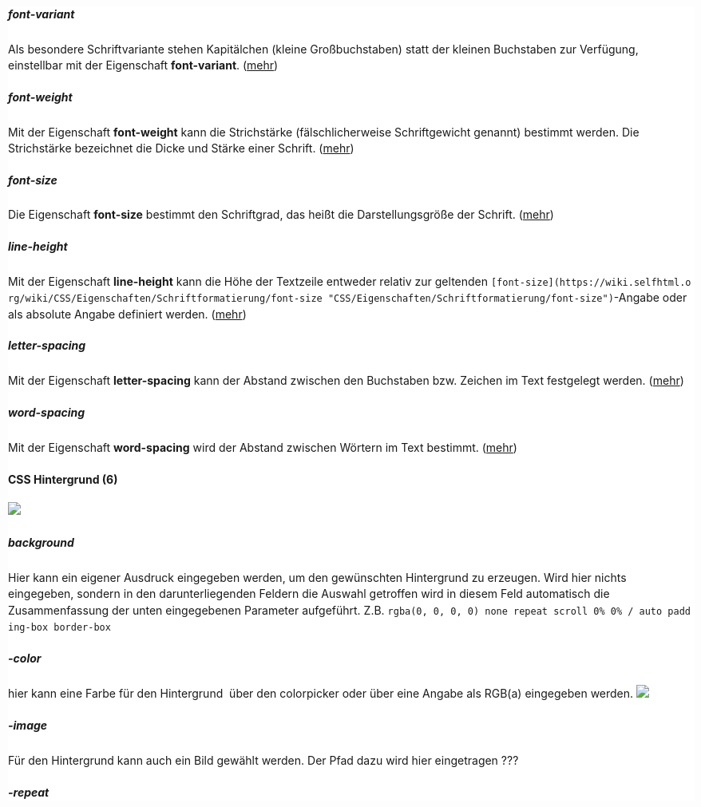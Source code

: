 ##### font-variant

Als besondere Schriftvariante stehen Kapitälchen (kleine Großbuchstaben) statt der kleinen Buchstaben zur Verfügung, einstellbar mit der Eigenschaft **font-variant**. ([mehr](https://wiki.selfhtml.org/wiki/Font-variant))

##### font-weight

Mit der Eigenschaft **font-weight** kann die Strichstärke (fälschlicherweise Schriftgewicht genannt) bestimmt werden. Die Strichstärke bezeichnet die Dicke und Stärke einer Schrift. ([mehr](https://wiki.selfhtml.org/wiki/Font-weight))

##### font-size

Die Eigenschaft **font-size** bestimmt den Schriftgrad, das heißt die Darstellungsgröße der Schrift. ([mehr](https://wiki.selfhtml.org/wiki/Font-size))

##### line-height

Mit der Eigenschaft **line-height** kann die Höhe der Textzeile entweder relativ zur geltenden `[font-size](https://wiki.selfhtml.org/wiki/CSS/Eigenschaften/Schriftformatierung/font-size "CSS/Eigenschaften/Schriftformatierung/font-size")`-Angabe oder als absolute Angabe definiert werden. ([mehr](https://wiki.selfhtml.org/wiki/Line-height))

##### letter-spacing

Mit der Eigenschaft **letter-spacing** kann der Abstand zwischen den Buchstaben bzw. Zeichen im Text festgelegt werden. ([mehr](https://wiki.selfhtml.org/wiki/Letter-spacing))

##### word-spacing

Mit der Eigenschaft **word-spacing** wird der Abstand zwischen Wörtern im Text bestimmt. ([mehr](https://wiki.selfhtml.org/wiki/Word-spacing))

#### CSS Hintergrund (6)

[![](img/ioBroker_Adapter_Vis_Editor_Eigenschaften_Sidebar_Widgets_Background.jpg)](img/ioBroker_Adapter_Vis_Editor_Eigenschaften_Sidebar_Widgets_Background.jpg)

##### background

Hier kann ein eigener Ausdruck eingegeben werden, um den gewünschten Hintergrund zu erzeugen. Wird hier nichts eingegeben, sondern in den darunterliegenden Feldern die Auswahl getroffen wird in diesem Feld automatisch die Zusammenfassung der unten eingegebenen Parameter aufgeführt. Z.B. `rgba(0, 0, 0, 0) none repeat scroll 0% 0% / auto padding-box border-box`

##### -color

hier kann eine Farbe für den Hintergrund  über den colorpicker oder über eine Angabe als RGB(a) eingegeben werden. ![](http://www.iobroker.net/wp-content/uploads//ioBroker_Adapter_Vis_Editor_Eigenschaften_Sidebar_Views_background-color-e1484594801931.jpg)

##### -image

Für den Hintergrund kann auch ein Bild gewählt werden. Der Pfad dazu wird hier eingetragen ???

##### -repeat
